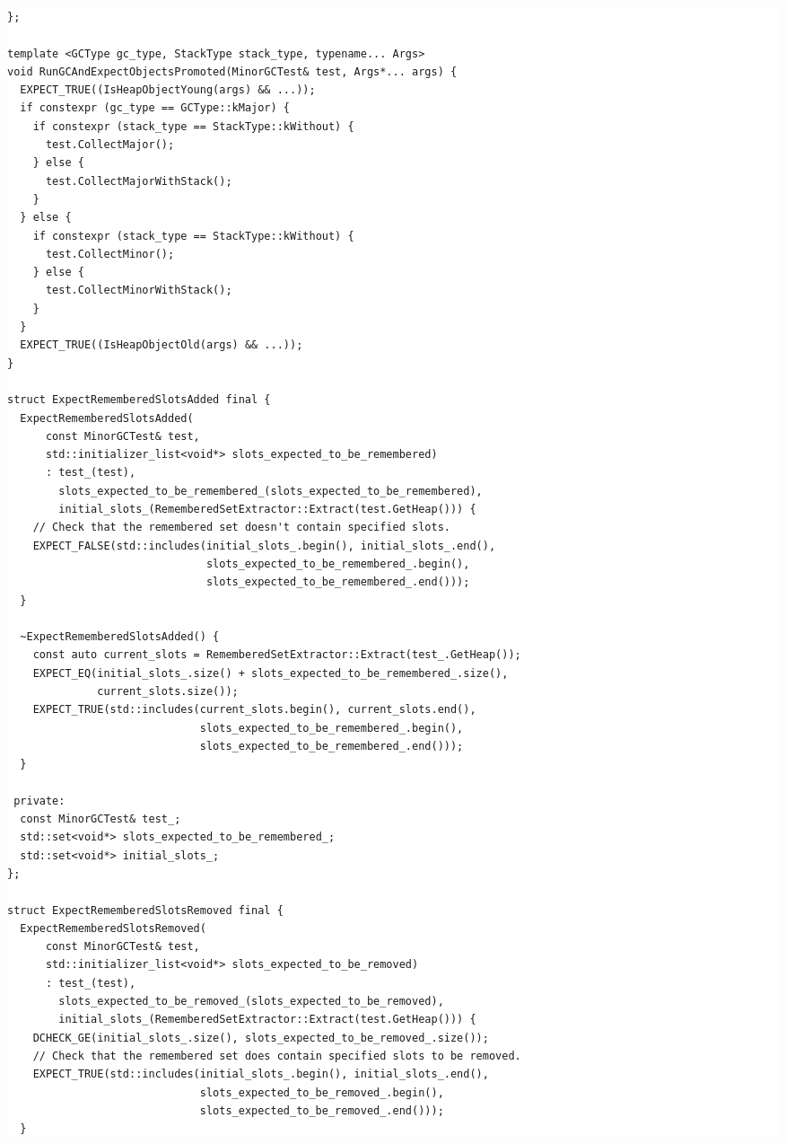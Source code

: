 ```
};

template <GCType gc_type, StackType stack_type, typename... Args>
void RunGCAndExpectObjectsPromoted(MinorGCTest& test, Args*... args) {
  EXPECT_TRUE((IsHeapObjectYoung(args) && ...));
  if constexpr (gc_type == GCType::kMajor) {
    if constexpr (stack_type == StackType::kWithout) {
      test.CollectMajor();
    } else {
      test.CollectMajorWithStack();
    }
  } else {
    if constexpr (stack_type == StackType::kWithout) {
      test.CollectMinor();
    } else {
      test.CollectMinorWithStack();
    }
  }
  EXPECT_TRUE((IsHeapObjectOld(args) && ...));
}

struct ExpectRememberedSlotsAdded final {
  ExpectRememberedSlotsAdded(
      const MinorGCTest& test,
      std::initializer_list<void*> slots_expected_to_be_remembered)
      : test_(test),
        slots_expected_to_be_remembered_(slots_expected_to_be_remembered),
        initial_slots_(RememberedSetExtractor::Extract(test.GetHeap())) {
    // Check that the remembered set doesn't contain specified slots.
    EXPECT_FALSE(std::includes(initial_slots_.begin(), initial_slots_.end(),
                               slots_expected_to_be_remembered_.begin(),
                               slots_expected_to_be_remembered_.end()));
  }

  ~ExpectRememberedSlotsAdded() {
    const auto current_slots = RememberedSetExtractor::Extract(test_.GetHeap());
    EXPECT_EQ(initial_slots_.size() + slots_expected_to_be_remembered_.size(),
              current_slots.size());
    EXPECT_TRUE(std::includes(current_slots.begin(), current_slots.end(),
                              slots_expected_to_be_remembered_.begin(),
                              slots_expected_to_be_remembered_.end()));
  }

 private:
  const MinorGCTest& test_;
  std::set<void*> slots_expected_to_be_remembered_;
  std::set<void*> initial_slots_;
};

struct ExpectRememberedSlotsRemoved final {
  ExpectRememberedSlotsRemoved(
      const MinorGCTest& test,
      std::initializer_list<void*> slots_expected_to_be_removed)
      : test_(test),
        slots_expected_to_be_removed_(slots_expected_to_be_removed),
        initial_slots_(RememberedSetExtractor::Extract(test.GetHeap())) {
    DCHECK_GE(initial_slots_.size(), slots_expected_to_be_removed_.size());
    // Check that the remembered set does contain specified slots to be removed.
    EXPECT_TRUE(std::includes(initial_slots_.begin(), initial_slots_.end(),
                              slots_expected_to_be_removed_.begin(),
                              slots_expected_to_be_removed_.end()));
  }

```